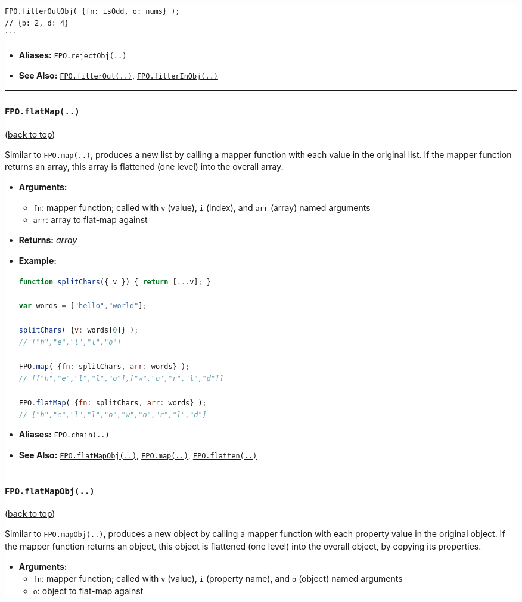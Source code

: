 	FPO.filterOutObj( {fn: isOdd, o: nums} );
	// {b: 2, d: 4}
	```

* **Aliases:** `FPO.rejectObj(..)`

* **See Also:** [`FPO.filterOut(..)`](#fpofilterout), [`FPO.filterInObj(..)`](#fpofilterinobj)

----

### `FPO.flatMap(..)`

([back to top](#core-api))

Similar to [`FPO.map(..)`](#fpomap), produces a new list by calling a mapper function with each value in the original list. If the mapper function returns an array, this array is flattened (one level) into the overall array.

* **Arguments:**
	- `fn`: mapper function; called with `v` (value), `i` (index), and `arr` (array) named arguments
	- `arr`: array to flat-map against

* **Returns:** *array*

* **Example:**

	```js
	function splitChars({ v }) { return [...v]; }

	var words = ["hello","world"];

	splitChars( {v: words[0]} );
	// ["h","e","l","l","o"]

	FPO.map( {fn: splitChars, arr: words} );
	// [["h","e","l","l","o"],["w","o","r","l","d"]]

	FPO.flatMap( {fn: splitChars, arr: words} );
	// ["h","e","l","l","o","w","o","r","l","d"]
	```

* **Aliases:** `FPO.chain(..)`

* **See Also:** [`FPO.flatMapObj(..)`](#fpoflatmapobj), [`FPO.map(..)`](#fpomap), [`FPO.flatten(..)`](#fpoflatten)

----

### `FPO.flatMapObj(..)`

([back to top](#core-api))

Similar to [`FPO.mapObj(..)`](#fpomapobj), produces a new object by calling a mapper function with each property value in the original object. If the mapper function returns an object, this object is flattened (one level) into the overall object, by copying its properties.

* **Arguments:**
	- `fn`: mapper function; called with `v` (value), `i` (property name), and `o` (object) named arguments
	- `o`: object to flat-map against
